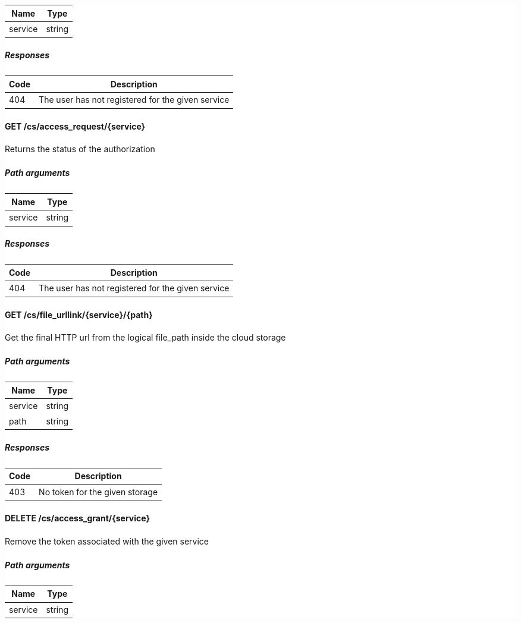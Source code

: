 |Name   |Type  |
|-------|------|
|service|string|

##### Responses

|Code|Description                                      |
|----|-------------------------------------------------|
|404 |The user has not registered for the given service|

#### GET /cs/access_request/{service}
Returns the status of the authorization

##### Path arguments

|Name   |Type  |
|-------|------|
|service|string|

##### Responses

|Code|Description                                      |
|----|-------------------------------------------------|
|404 |The user has not registered for the given service|

#### GET /cs/file_urllink/{service}/{path}
Get the final HTTP url from the logical file_path inside the cloud storage

##### Path arguments

|Name   |Type  |
|-------|------|
|service|string|
|path   |string|

##### Responses

|Code|Description                   |
|----|------------------------------|
|403 |No token for the given storage|

#### DELETE /cs/access_grant/{service}
Remove the token associated with the given service

##### Path arguments

|Name   |Type  |
|-------|------|
|service|string|
